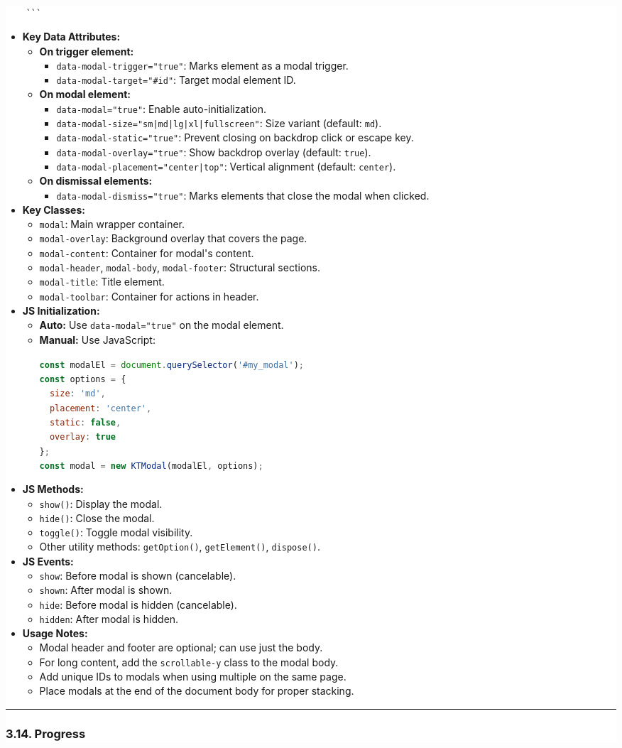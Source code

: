         ```
*   **Key Data Attributes:**
    *   **On trigger element:**
        *   `data-modal-trigger="true"`: Marks element as a modal trigger.
        *   `data-modal-target="#id"`: Target modal element ID.
    *   **On modal element:**
        *   `data-modal="true"`: Enable auto-initialization.
        *   `data-modal-size="sm|md|lg|xl|fullscreen"`: Size variant (default: `md`).
        *   `data-modal-static="true"`: Prevent closing on backdrop click or escape key.
        *   `data-modal-overlay="true"`: Show backdrop overlay (default: `true`).
        *   `data-modal-placement="center|top"`: Vertical alignment (default: `center`).
    *   **On dismissal elements:**
        *   `data-modal-dismiss="true"`: Marks elements that close the modal when clicked.
*   **Key Classes:**
    *   `modal`: Main wrapper container.
    *   `modal-overlay`: Background overlay that covers the page.
    *   `modal-content`: Container for modal's content.
    *   `modal-header`, `modal-body`, `modal-footer`: Structural sections.
    *   `modal-title`: Title element.
    *   `modal-toolbar`: Container for actions in header.
*   **JS Initialization:**
    *   **Auto:** Use `data-modal="true"` on the modal element.
    *   **Manual:** Use JavaScript:
        ```javascript
        const modalEl = document.querySelector('#my_modal');
        const options = {
          size: 'md',
          placement: 'center',
          static: false,
          overlay: true
        };
        const modal = new KTModal(modalEl, options);
        ```
*   **JS Methods:**
    *   `show()`: Display the modal.
    *   `hide()`: Close the modal.
    *   `toggle()`: Toggle modal visibility.
    *   Other utility methods: `getOption()`, `getElement()`, `dispose()`.
*   **JS Events:**
    *   `show`: Before modal is shown (cancelable).
    *   `shown`: After modal is shown.
    *   `hide`: Before modal is hidden (cancelable).
    *   `hidden`: After modal is hidden.
*   **Usage Notes:**
    *   Modal header and footer are optional; can use just the body.
    *   For long content, add the `scrollable-y` class to the modal body.
    *   Add unique IDs to modals when using multiple on the same page.
    *   Place modals at the end of the document body for proper stacking.

---

### 3.14. Progress
